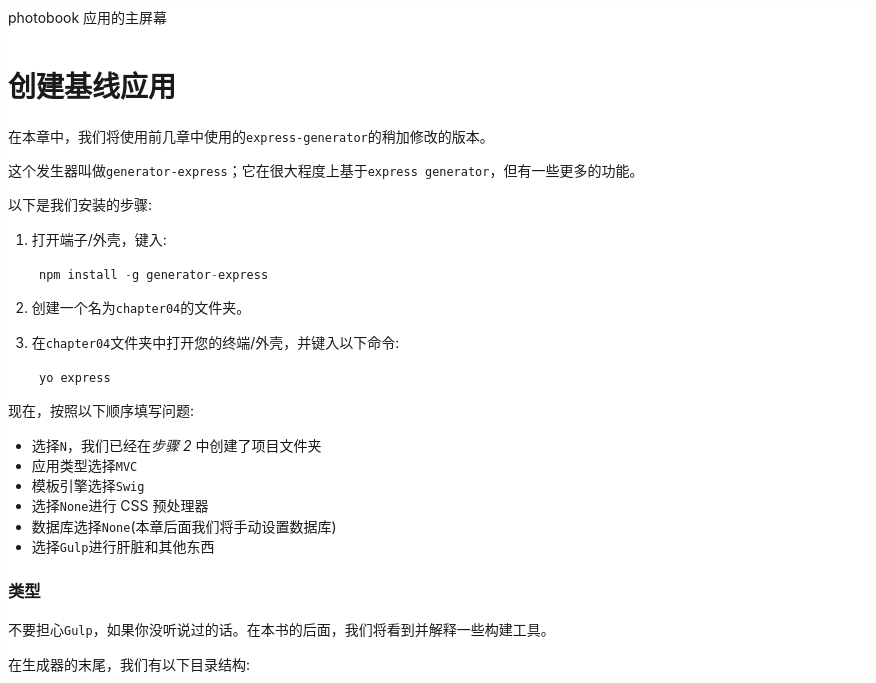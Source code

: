 photobook 应用的主屏幕

# 创建基线应用

在本章中，我们将使用前几章中使用的`express-generator`的稍加修改的版本。

这个发生器叫做`generator-express`；它在很大程度上基于`express generator`，但有一些更多的功能。

以下是我们安装的步骤:

1.  打开端子/外壳，键入:

    ```js
     npm install -g generator-express 

    ```

2.  创建一个名为`chapter04`的文件夹。
3.  在`chapter04`文件夹中打开您的终端/外壳，并键入以下命令:

    ```js
     yo express 

    ```

现在，按照以下顺序填写问题:

*   选择`N`，我们已经在*步骤 2* 中创建了项目文件夹
*   应用类型选择`MVC`
*   模板引擎选择`Swig`
*   选择`None`进行 CSS 预处理器
*   数据库选择`None`(本章后面我们将手动设置数据库)
*   选择`Gulp`进行肝脏和其他东西

### 类型

不要担心`Gulp`，如果你没听说过的话。在本书的后面，我们将看到并解释一些构建工具。

在生成器的末尾，我们有以下目录结构:
